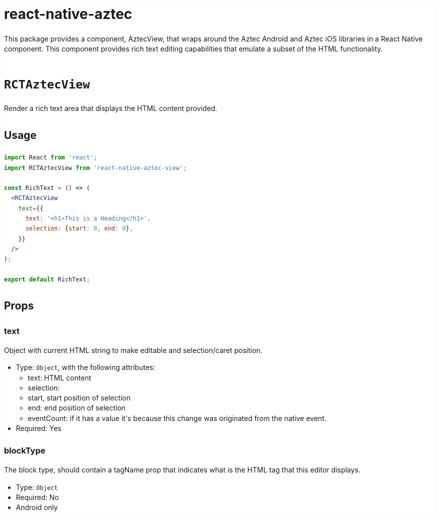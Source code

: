 # react-native-aztec

This package provides a component, AztecView, that wraps around the Aztec Android and Aztec iOS libraries in a React Native component.
This component provides rich text editing capabilities that emulate a subset of the HTML functionality.

# `RCTAztecView`

Render a rich text area that displays the HTML content provided.

## Usage

```jsx
import React from 'react';
import RCTAztecView from 'react-native-aztec-view';

const RichText = () => (
  <RCTAztecView
    text={{
      text: '<h1>This is a Heading</h1>',
      selection: {start: 0, end: 0},
    }}
  />
);

export default RichText;
```

## Props

### text

Object with current HTML string to make editable and selection/caret position.

-   Type: `Object`, with the following attributes:
    -   text: HTML content
    -   selection:
    -   start, start position of selection
    -   end: end position of selection
    -   eventCount: if it has a value it's because this change was originated from the native event.
-   Required: Yes

### blockType

The block type, should contain a tagName prop that indicates what is the HTML tag that this editor displays.

-   Type: `Object`
-   Required: No
-   Android only
